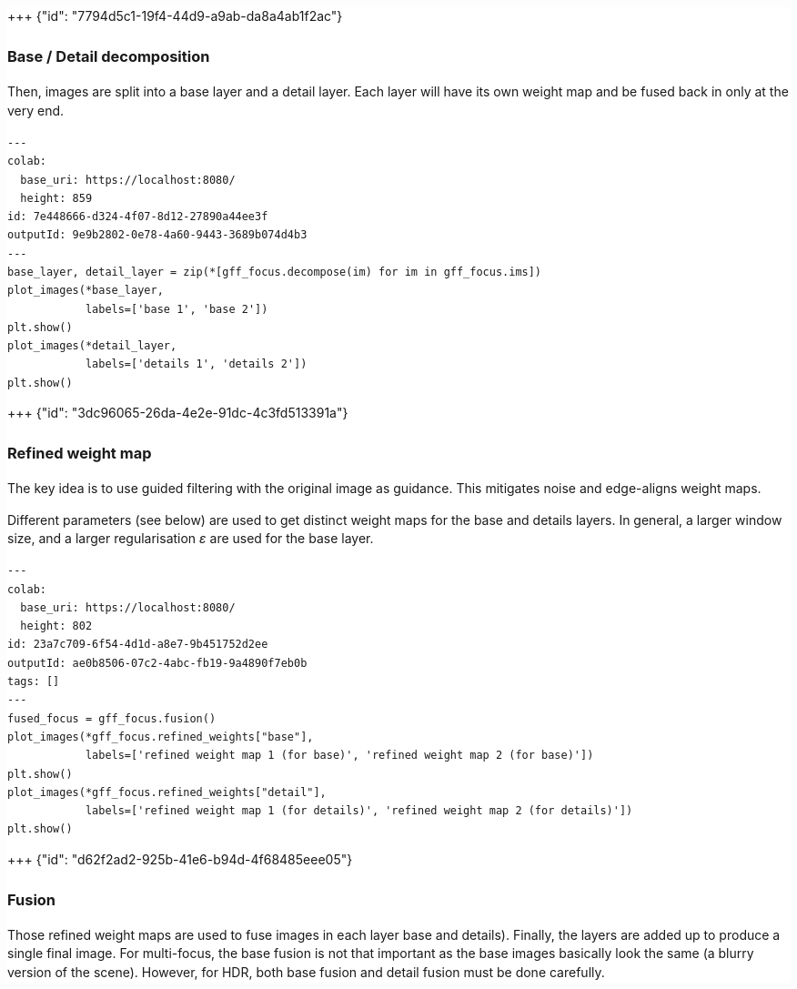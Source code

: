 +++ {"id": "7794d5c1-19f4-44d9-a9ab-da8a4ab1f2ac"}

### Base / Detail decomposition
Then, images are split into a base layer and a detail layer. Each layer will have its own weight map and be fused back in only at the very end.

```{code-cell} ipython3
---
colab:
  base_uri: https://localhost:8080/
  height: 859
id: 7e448666-d324-4f07-8d12-27890a44ee3f
outputId: 9e9b2802-0e78-4a60-9443-3689b074d4b3
---
base_layer, detail_layer = zip(*[gff_focus.decompose(im) for im in gff_focus.ims])
plot_images(*base_layer,
            labels=['base 1', 'base 2'])
plt.show()
plot_images(*detail_layer,
            labels=['details 1', 'details 2'])
plt.show()
```

+++ {"id": "3dc96065-26da-4e2e-91dc-4c3fd513391a"}

### Refined weight map
The key idea is to use guided filtering with the original image as guidance. This mitigates noise and edge-aligns weight maps.

Different parameters (see below) are used to get distinct weight maps for the base and details layers. In general, a larger window size, and a larger regularisation $\varepsilon$ are used for the base layer.

```{code-cell} ipython3
---
colab:
  base_uri: https://localhost:8080/
  height: 802
id: 23a7c709-6f54-4d1d-a8e7-9b451752d2ee
outputId: ae0b8506-07c2-4abc-fb19-9a4890f7eb0b
tags: []
---
fused_focus = gff_focus.fusion()
plot_images(*gff_focus.refined_weights["base"],
            labels=['refined weight map 1 (for base)', 'refined weight map 2 (for base)'])
plt.show()
plot_images(*gff_focus.refined_weights["detail"],
            labels=['refined weight map 1 (for details)', 'refined weight map 2 (for details)'])
plt.show()
```

+++ {"id": "d62f2ad2-925b-41e6-b94d-4f68485eee05"}

### Fusion
Those refined weight maps are used to fuse images in each layer base and details). Finally, the layers are added up to produce a single final image.
For multi-focus, the base fusion is not that important as the base images basically look the same (a blurry version of the scene). However, for HDR, both base fusion and detail fusion must be done carefully.
